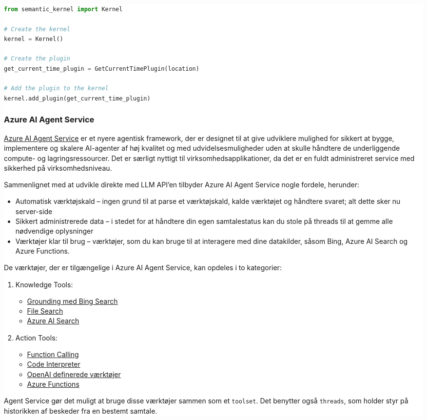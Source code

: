 
```python 
from semantic_kernel import Kernel

# Create the kernel
kernel = Kernel()

# Create the plugin
get_current_time_plugin = GetCurrentTimePlugin(location)

# Add the plugin to the kernel
kernel.add_plugin(get_current_time_plugin)
```
  
### Azure AI Agent Service

<a href="https://learn.microsoft.com/azure/ai-services/agents/overview" target="_blank">Azure AI Agent Service</a> er et nyere agentisk framework, der er designet til at give udviklere mulighed for sikkert at bygge, implementere og skalere AI-agenter af høj kvalitet og med udvidelsesmuligheder uden at skulle håndtere de underliggende compute- og lagringsressourcer. Det er særligt nyttigt til virksomhedsapplikationer, da det er en fuldt administreret service med sikkerhed på virksomhedsniveau.

Sammenlignet med at udvikle direkte med LLM API’en tilbyder Azure AI Agent Service nogle fordele, herunder:

- Automatisk værktøjskald – ingen grund til at parse et værktøjskald, kalde værktøjet og håndtere svaret; alt dette sker nu server-side
- Sikkert administrerede data – i stedet for at håndtere din egen samtalestatus kan du stole på threads til at gemme alle nødvendige oplysninger
- Værktøjer klar til brug – værktøjer, som du kan bruge til at interagere med dine datakilder, såsom Bing, Azure AI Search og Azure Functions.

De værktøjer, der er tilgængelige i Azure AI Agent Service, kan opdeles i to kategorier:

1. Knowledge Tools:
    - <a href="https://learn.microsoft.com/azure/ai-services/agents/how-to/tools/bing-grounding?tabs=python&pivots=overview" target="_blank">Grounding med Bing Search</a>
    - <a href="https://learn.microsoft.com/azure/ai-services/agents/how-to/tools/file-search?tabs=python&pivots=overview" target="_blank">File Search</a>
    - <a href="https://learn.microsoft.com/azure/ai-services/agents/how-to/tools/azure-ai-search?tabs=azurecli%2Cpython&pivots=overview-azure-ai-search" target="_blank">Azure AI Search</a>

2. Action Tools:
    - <a href="https://learn.microsoft.com/azure/ai-services/agents/how-to/tools/function-calling?tabs=python&pivots=overview" target="_blank">Function Calling</a>
    - <a href="https://learn.microsoft.com/azure/ai-services/agents/how-to/tools/code-interpreter?tabs=python&pivots=overview" target="_blank">Code Interpreter</a>
    - <a href="https://learn.microsoft.com/azure/ai-services/agents/how-to/tools/openapi-spec?tabs=python&pivots=overview" target="_blank">OpenAI definerede værktøjer</a>
    - <a href="https://learn.microsoft.com/azure/ai-services/agents/how-to/tools/azure-functions?pivots=overview" target="_blank">Azure Functions</a>

Agent Service gør det muligt at bruge disse værktøjer sammen som et `toolset`. Det benytter også `threads`, som holder styr på historikken af beskeder fra en bestemt samtale.
